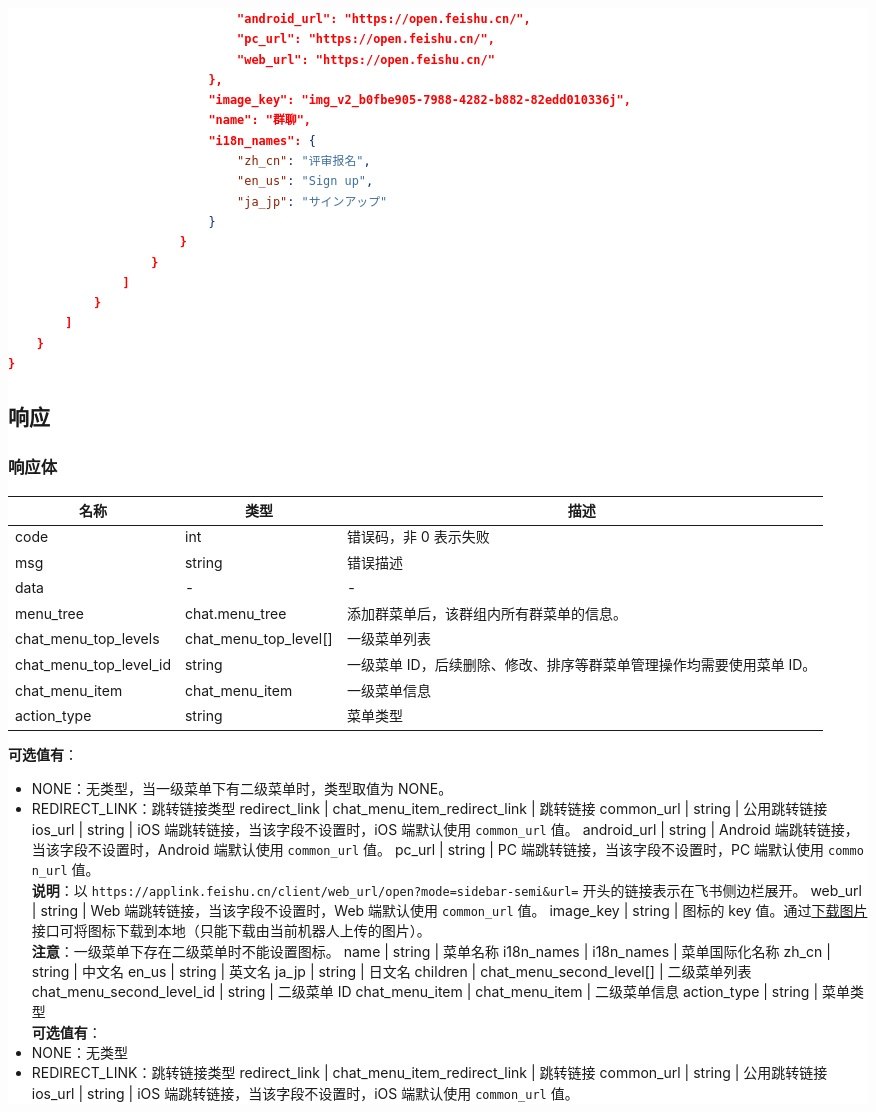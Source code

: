 ```json
                                "android_url": "https://open.feishu.cn/",
                                "pc_url": "https://open.feishu.cn/",
                                "web_url": "https://open.feishu.cn/"
                            },
                            "image_key": "img_v2_b0fbe905-7988-4282-b882-82edd010336j",
                            "name": "群聊",
                            "i18n_names": {
                                "zh_cn": "评审报名",
                                "en_us": "Sign up",
                                "ja_jp": "サインアップ"
                            }
                        }
                    }
                ]
            }
        ]
    }
}
```

## 响应

### 响应体

名称 | 类型 | 描述
--- | --- | ---
code | int | 错误码，非 0 表示失败
msg | string | 错误描述
data | \- | \-
menu_tree | chat.menu_tree | 添加群菜单后，该群组内所有群菜单的信息。
chat_menu_top_levels | chat_menu_top_level\[\] | 一级菜单列表
chat_menu_top_level_id | string | 一级菜单 ID，后续删除、修改、排序等群菜单管理操作均需要使用菜单 ID。
chat_menu_item | chat_menu_item | 一级菜单信息
action_type | string | 菜单类型  
**可选值有**：  
- NONE：无类型，当一级菜单下有二级菜单时，类型取值为 NONE。  
- REDIRECT_LINK：跳转链接类型
redirect_link | chat_menu_item_redirect_link | 跳转链接
common_url | string | 公用跳转链接
ios_url | string | iOS 端跳转链接，当该字段不设置时，iOS 端默认使用 `common_url` 值。
android_url | string | Android 端跳转链接，当该字段不设置时，Android 端默认使用 `common_url` 值。
pc_url | string | PC 端跳转链接，当该字段不设置时，PC 端默认使用 `common_url` 值。  
**说明**：以 `https://applink.feishu.cn/client/web_url/open?mode=sidebar-semi&url=` 开头的链接表示在飞书侧边栏展开。
web_url | string | Web 端跳转链接，当该字段不设置时，Web 端默认使用 `common_url` 值。
image_key | string | 图标的 key 值。通过[下载图片](https://open.feishu.cn/document/uAjLw4CM/ukTMukTMukTM/reference/im-v1/image/get)接口可将图标下载到本地（只能下载由当前机器人上传的图片）。  
**注意**：一级菜单下存在二级菜单时不能设置图标。
name | string | 菜单名称
i18n_names | i18n_names | 菜单国际化名称
zh_cn | string | 中文名
en_us | string | 英文名
ja_jp | string | 日文名
children | chat_menu_second_level\[\] | 二级菜单列表
chat_menu_second_level_id | string | 二级菜单 ID
chat_menu_item | chat_menu_item | 二级菜单信息
action_type | string | 菜单类型  
**可选值有**：  
- NONE：无类型  
- REDIRECT_LINK：跳转链接类型
redirect_link | chat_menu_item_redirect_link | 跳转链接
common_url | string | 公用跳转链接
ios_url | string | iOS 端跳转链接，当该字段不设置时，iOS 端默认使用 `common_url` 值。